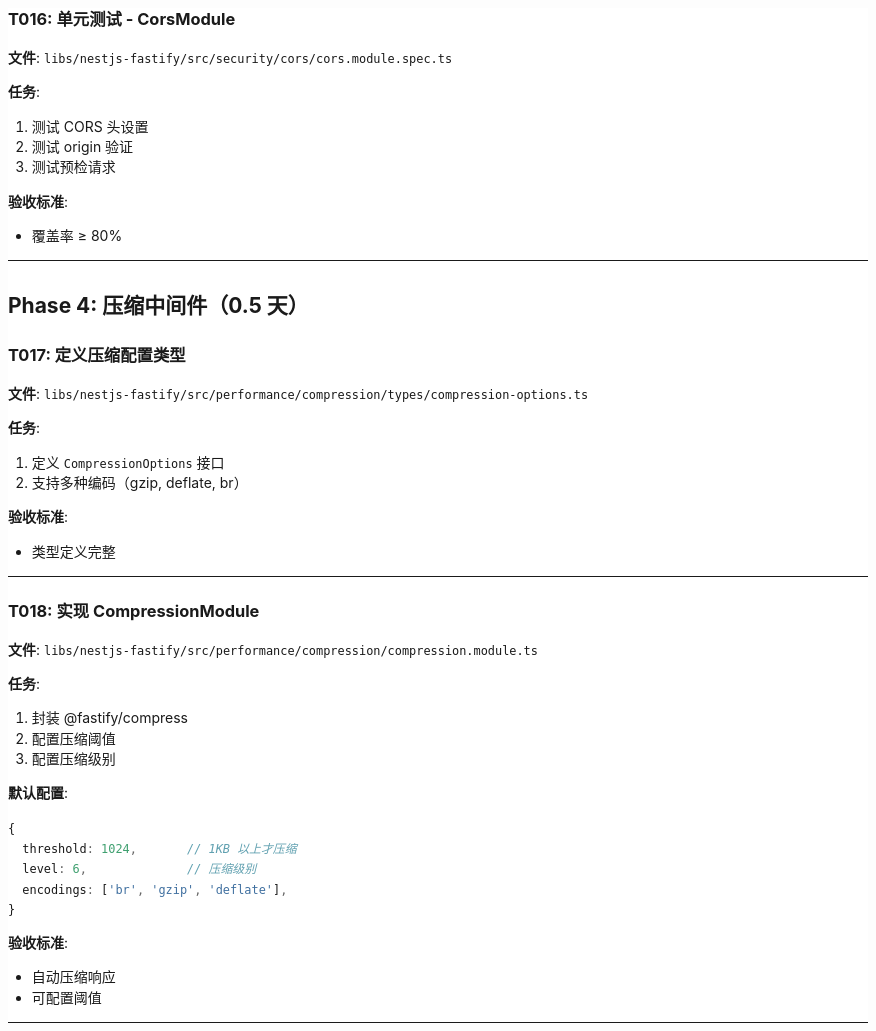 
### T016: 单元测试 - CorsModule

**文件**: `libs/nestjs-fastify/src/security/cors/cors.module.spec.ts`

**任务**:

1. 测试 CORS 头设置
2. 测试 origin 验证
3. 测试预检请求

**验收标准**:

- 覆盖率 ≥ 80%

---

## Phase 4: 压缩中间件（0.5 天）

### T017: 定义压缩配置类型

**文件**: `libs/nestjs-fastify/src/performance/compression/types/compression-options.ts`

**任务**:

1. 定义 `CompressionOptions` 接口
2. 支持多种编码（gzip, deflate, br）

**验收标准**:

- 类型定义完整

---

### T018: 实现 CompressionModule

**文件**: `libs/nestjs-fastify/src/performance/compression/compression.module.ts`

**任务**:

1. 封装 @fastify/compress
2. 配置压缩阈值
3. 配置压缩级别

**默认配置**:

```typescript
{
  threshold: 1024,       // 1KB 以上才压缩
  level: 6,              // 压缩级别
  encodings: ['br', 'gzip', 'deflate'],
}
```

**验收标准**:

- 自动压缩响应
- 可配置阈值

---